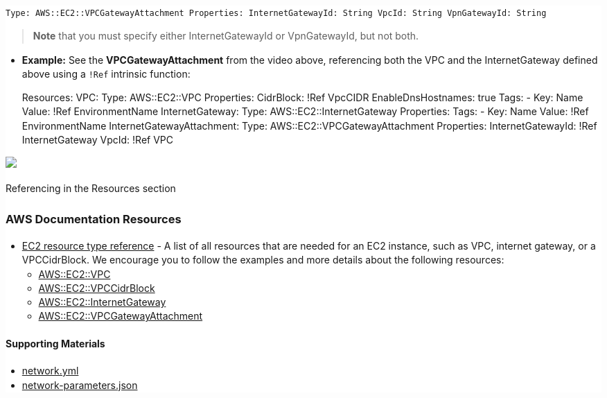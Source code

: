     Type: AWS::EC2::VPCGatewayAttachment Properties: InternetGatewayId: String VpcId: String VpnGatewayId: String 

> **Note** that you must specify either InternetGatewayId or VpnGatewayId, but not both.

* **Example:** See the **VPCGatewayAttachment** from the video above, referencing both the VPC and the InternetGateway defined above using a `!Ref` intrinsic function:
    
    Resources: VPC: Type: AWS::EC2::VPC Properties: CidrBlock: !Ref VpcCIDR EnableDnsHostnames: true Tags: - Key: Name Value: !Ref EnvironmentName InternetGateway: Type: AWS::EC2::InternetGateway Properties: Tags: - Key: Name Value: !Ref EnvironmentName InternetGatewayAttachment: Type: AWS::EC2::VPCGatewayAttachment Properties: InternetGatewayId: !Ref InternetGateway VpcId: !Ref VPC 

![](https://video.udacity-data.com/topher/2021/February/6017cf5a_screenshot-2021-02-01-at-3.11.56-pm/screenshot-2021-02-01-at-3.11.56-pm.png)

Referencing in the Resources section

### AWS Documentation Resources

* [EC2 resource type reference](https://docs.aws.amazon.com/AWSCloudFormation/latest/UserGuide/AWS_EC2.html) - A list of all resources that are needed for an EC2 instance, such as VPC, internet gateway, or a VPCCidrBlock. We encourage you to follow the examples and more details about the following resources:
  * [AWS::EC2::VPC](https://docs.aws.amazon.com/AWSCloudFormation/latest/UserGuide/aws-resource-ec2-vpc.html)
  * [AWS::EC2::VPCCidrBlock](https://docs.aws.amazon.com/AWSCloudFormation/latest/UserGuide/aws-resource-ec2-vpccidrblock.html)
  * [AWS::EC2::InternetGateway](https://docs.aws.amazon.com/AWSCloudFormation/latest/UserGuide/aws-resource-ec2-internetgateway.html)
  * [AWS::EC2::VPCGatewayAttachment](https://docs.aws.amazon.com/AWSCloudFormation/latest/UserGuide/aws-resource-ec2-vpc-gateway-attachment.html)

#### Supporting Materials

* [network.yml](https://video.udacity-data.com/topher/2021/February/60179e28_network/network.yml)
* [network-parameters.json](https://video.udacity-data.com/topher/2021/February/6017d5b6_network-parameters/network-parameters.json)